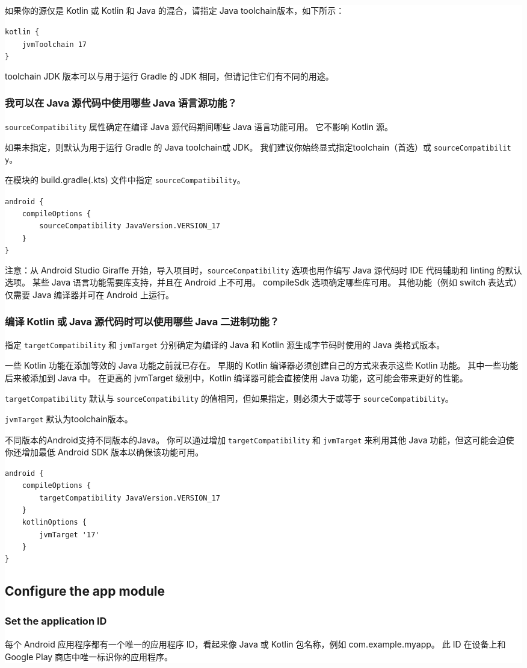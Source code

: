 如果你的源仅是 Kotlin 或 Kotlin 和 Java 的混合，请指定 Java toolchain版本，如下所示：
```
kotlin {
    jvmToolchain 17
}
```

toolchain JDK 版本可以与用于运行 Gradle 的 JDK 相同，但请记住它们有不同的用途。

### 我可以在 Java 源代码中使用哪些 Java 语言源功能？
`sourceCompatibility` 属性确定在编译 Java 源代码期间哪些 Java 语言功能可用。 它不影响 Kotlin 源。

如果未指定，则默认为用于运行 Gradle 的 Java toolchain或 JDK。 我们建议你始终显式指定toolchain（首选）或 `sourceCompatibility`。

在模块的 build.gradle(.kts) 文件中指定 `sourceCompatibility`。
```
android {
    compileOptions {
        sourceCompatibility JavaVersion.VERSION_17
    }
}
```
注意：从 Android Studio Giraffe 开始，导入项目时，`sourceCompatibility` 选项也用作编写 Java 源代码时 IDE 代码辅助和 linting 的默认选项。 某些 Java 语言功能需要库支持，并且在 Android 上不可用。 compileSdk 选项确定哪些库可用。 其他功能（例如 switch 表达式）仅需要 Java 编译器并可在 Android 上运行。

### 编译 Kotlin 或 Java 源代码时可以使用哪些 Java 二进制功能？
指定 `targetCompatibility` 和 `jvmTarget` 分别确定为编译的 Java 和 Kotlin 源生成字节码时使用的 Java 类格式版本。

一些 Kotlin 功能在添加等效的 Java 功能之前就已存在。 早期的 Kotlin 编译器必须创建自己的方式来表示这些 Kotlin 功能。 其中一些功能后来被添加到 Java 中。 在更高的 jvmTarget 级别中，Kotlin 编译器可能会直接使用 Java 功能，这可能会带来更好的性能。

`targetCompatibility` 默认与 `sourceCompatibility` 的值相同，但如果指定，则必须大于或等于 `sourceCompatibility`。

`jvmTarget` 默认为toolchain版本。

不同版本的Android支持不同版本的Java。 你可以通过增加 `targetCompatibility` 和 `jvmTarget` 来利用其他 Java 功能，但这可能会迫使你还增加最低 Android SDK 版本以确保该功能可用。
```
android {
    compileOptions {
        targetCompatibility JavaVersion.VERSION_17
    }
    kotlinOptions {
        jvmTarget '17'
    }
}
```



## Configure the app module

### Set the application ID
每个 Android 应用程序都有一个唯一的应用程序 ID，看起来像 Java 或 Kotlin 包名称，例如 com.example.myapp。 此 ID 在设备上和 Google Play 商店中唯一标识你的应用程序。
